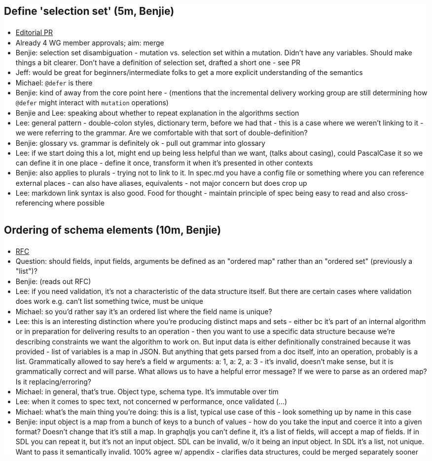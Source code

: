 ## Define 'selection set' (5m, Benjie)

- [Editorial PR](https://github.com/graphql/graphql-spec/pull/1032)
- Already 4 WG member approvals; aim: merge
- Benjie: selection set disambiguation - mutation vs. selection set within a
  mutation. Didn’t have any variables. Should make things a bit clearer. Don’t
  have a definition of selection set, drafted a short one - see PR
- Jeff: would be great for beginners/intermediate folks to get a more explicit
  understanding of the semantics
- Michael: `@defer` is there
- Benjie: kind of away from the core point here - (mentions that the incremental
  delivery working group are still determining how `@defer` might interact with
  `mutation` operations)
- Benjie and Lee: speaking about whether to repeat explanation in the algorithms
  section
- Lee: general pattern - double-colon styles, dictionary term, before we had
  that - this is a case where we weren’t linking to it - we were referring to
  the grammar. Are we comfortable with that sort of double-definition?
- Benjie: glossary vs. grammar is definitely ok - pull out grammar into glossary
- Lee: if we start doing this a lot, might end up being less helpful than we
  want, (talks about casing), could PascalCase it so we can define it in one
  place - define it once, transform it when it’s presented in other contexts
- Benjie: also applies to plurals - trying not to link to it. In spec.md you
  have a config file or something where you can reference external places - can
  also have aliases, equivalents - not major concern but does crop up
- Lee: markdown link syntax is also good. Food for thought - maintain principle
  of spec being easy to read and also cross-referencing where possible

## Ordering of schema elements (10m, Benjie)

- [RFC](https://github.com/graphql/graphql-spec/pull/1063)
- Question: should fields, input fields, arguments be defined as an "ordered
  map" rather than an "ordered set" (previously a "list")?
- Benjie: (reads out RFC)
- Lee: if you need validation, it’s not a characteristic of the data structure
  itself. But there are certain cases where validation does work e.g. can’t list
  something twice, must be unique
- Michael: so you’d rather say it’s an ordered list where the field name is
  unique?
- Lee: this is an interesting distinction where you’re producing distinct maps
  and sets - either bc it’s part of an internal algorithm or in preparation for
  delivering results to an operation - then you want to use a specific data
  structure because we’re describing constraints we want the algorithm to work
  on. But input data is either definitionally constrained because it was
  provided - list of variables is a map in JSON. But anything that gets parsed
  from a doc itself, into an operation, probably is a list. Grammatically
  allowed to say here’s a field w arguments: a: 1, a: 2, a: 3 - it’s invalid,
  doesn’t make sense, but it is grammatically correct and will parse. What
  allows us to have a helpful error message? If we were to parse as an ordered
  map? Is it replacing/erroring?
- Michael: in general, that’s true. Object type, schema type. It’s immutable
  over tim
- Lee: when it comes to spec text, not concerned w performance, once validated
  (...)
- Michael: what’s the main thing you’re doing: this is a list, typical use case
  of this - look something up by name in this case
- Benjie: input object is a map from a bunch of keys to a bunch of values - how
  do you take the input and coerce it into a given format? Doesn’t change that
  it’s still a map. In graphqljs you can’t define it, it’s a list of fields,
  will accept a map of fields. If in SDL you can repeat it, but it’s not an
  input object. SDL can be invalid, w/o it being an input object. In SDL it’s a
  list, not unique. Want to pass it semantically invalid. 100% agree w/
  appendix - clarifies data structures, could be merged separately sooner
